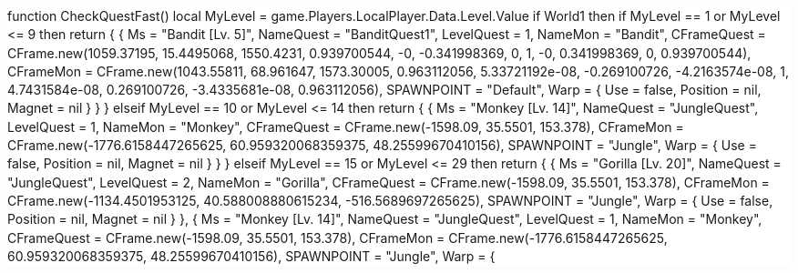 function CheckQuestFast() 
    local MyLevel = game.Players.LocalPlayer.Data.Level.Value
    if World1 then
        if MyLevel == 1 or MyLevel <= 9 then
            return {
                {
                    Ms = "Bandit [Lv. 5]",
                    NameQuest = "BanditQuest1",
                    LevelQuest = 1,
                    NameMon = "Bandit",
                    CFrameQuest = CFrame.new(1059.37195, 15.4495068, 1550.4231, 0.939700544, -0, -0.341998369, 0, 1, -0, 0.341998369, 0, 0.939700544),
                    CFrameMon = CFrame.new(1043.55811, 68.961647, 1573.30005, 0.963112056, 5.33721192e-08, -0.269100726, -4.2163574e-08, 1, 4.7431584e-08, 0.269100726, -3.4335681e-08, 0.963112056),
                    SPAWNPOINT = "Default",
                    Warp = {
                        Use = false,
                        Position =  nil,
                        Magnet = nil
                    }
                }
            }
        elseif MyLevel == 10 or MyLevel <= 14 then
            return {
               {
                    Ms = "Monkey [Lv. 14]",
                    NameQuest = "JungleQuest",
                    LevelQuest = 1,
                    NameMon = "Monkey",
                    CFrameQuest = CFrame.new(-1598.09, 35.5501, 153.378),
                    CFrameMon = CFrame.new(-1776.6158447265625, 60.959320068359375, 48.25599670410156),
                    SPAWNPOINT = "Jungle",
                    Warp = {
                        Use = false,
                        Position =  nil,
                        Magnet = nil
                    }
                }
            }
        elseif MyLevel == 15 or MyLevel <= 29 then
            return {
                {
                    Ms = "Gorilla [Lv. 20]",
                    NameQuest = "JungleQuest",
                    LevelQuest = 2,
                    NameMon = "Gorilla",
                    CFrameQuest = CFrame.new(-1598.09, 35.5501, 153.378),
                    CFrameMon = CFrame.new(-1134.4501953125, 40.588008880615234, -516.5689697265625),
                    SPAWNPOINT = "Jungle",
                    Warp = {
                        Use = false,
                        Position =  nil,
                        Magnet = nil
                    }
                },
                {
                    Ms = "Monkey [Lv. 14]",
                    NameQuest = "JungleQuest",
                    LevelQuest = 1,
                    NameMon = "Monkey",
                    CFrameQuest = CFrame.new(-1598.09, 35.5501, 153.378),
                    CFrameMon = CFrame.new(-1776.6158447265625, 60.959320068359375, 48.25599670410156),
                    SPAWNPOINT = "Jungle",
                    Warp = {